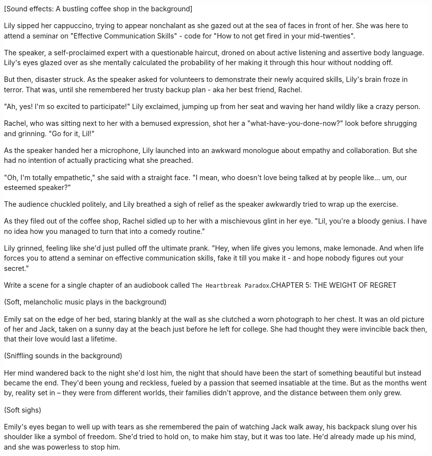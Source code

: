 [Sound effects: A bustling coffee shop in the background]

Lily sipped her cappuccino, trying to appear nonchalant as she gazed out at the sea of faces in front of her. She was here to attend a seminar on "Effective Communication Skills" - code for "How to not get fired in your mid-twenties".

The speaker, a self-proclaimed expert with a questionable haircut, droned on about active listening and assertive body language. Lily's eyes glazed over as she mentally calculated the probability of her making it through this hour without nodding off.

But then, disaster struck. As the speaker asked for volunteers to demonstrate their newly acquired skills, Lily's brain froze in terror. That was, until she remembered her trusty backup plan - aka her best friend, Rachel.

"Ah, yes! I'm so excited to participate!" Lily exclaimed, jumping up from her seat and waving her hand wildly like a crazy person.

Rachel, who was sitting next to her with a bemused expression, shot her a "what-have-you-done-now?" look before shrugging and grinning. "Go for it, Lil!"

As the speaker handed her a microphone, Lily launched into an awkward monologue about empathy and collaboration. But she had no intention of actually practicing what she preached.

"Oh, I'm totally empathetic," she said with a straight face. "I mean, who doesn't love being talked at by people like... um, our esteemed speaker?"

The audience chuckled politely, and Lily breathed a sigh of relief as the speaker awkwardly tried to wrap up the exercise.

As they filed out of the coffee shop, Rachel sidled up to her with a mischievous glint in her eye. "Lil, you're a bloody genius. I have no idea how you managed to turn that into a comedy routine."

Lily grinned, feeling like she'd just pulled off the ultimate prank. "Hey, when life gives you lemons, make lemonade. And when life forces you to attend a seminar on effective communication skills, fake it till you make it - and hope nobody figures out your secret."<end>

Write a scene for a single chapter of an audiobook called `The Heartbreak Paradox`.<start>CHAPTER 5: THE WEIGHT OF REGRET

(Soft, melancholic music plays in the background)

Emily sat on the edge of her bed, staring blankly at the wall as she clutched a worn photograph to her chest. It was an old picture of her and Jack, taken on a sunny day at the beach just before he left for college. She had thought they were invincible back then, that their love would last a lifetime.

(Sniffling sounds in the background)

Her mind wandered back to the night she'd lost him, the night that should have been the start of something beautiful but instead became the end. They'd been young and reckless, fueled by a passion that seemed insatiable at the time. But as the months went by, reality set in – they were from different worlds, their families didn't approve, and the distance between them only grew.

(Soft sighs)

Emily's eyes began to well up with tears as she remembered the pain of watching Jack walk away, his backpack slung over his shoulder like a symbol of freedom. She'd tried to hold on, to make him stay, but it was too late. He'd already made up his mind, and she was powerless to stop him.
